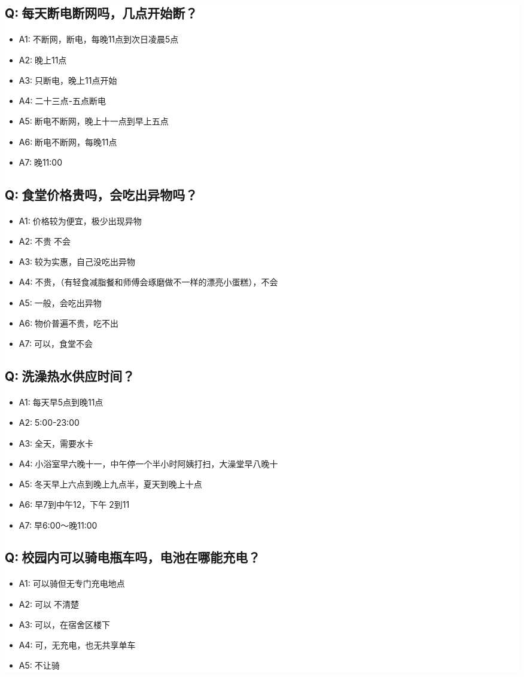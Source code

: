 ## Q: 每天断电断网吗，几点开始断？

- A1: 不断网，断电，每晚11点到次日凌晨5点

- A2: 晚上11点

- A3: 只断电，晚上11点开始

- A4: 二十三点-五点断电

- A5: 断电不断网，晚上十一点到早上五点

- A6: 断电不断网，每晚11点

- A7: 晚11:00

## Q: 食堂价格贵吗，会吃出异物吗？

- A1: 价格较为便宜，极少出现异物

- A2: 不贵 不会

- A3: 较为实惠，自己没吃出异物

- A4: 不贵，（有轻食减脂餐和师傅会琢磨做不一样的漂亮小蛋糕），不会

- A5: 一般，会吃出异物

- A6: 物价普遍不贵，吃不出

- A7: 可以，食堂不会

## Q: 洗澡热水供应时间？

- A1: 每天早5点到晚11点

- A2: 5:00-23:00

- A3: 全天，需要水卡

- A4: 小浴室早六晚十一，中午停一个半小时阿姨打扫，大澡堂早八晚十

- A5: 冬天早上六点到晚上九点半，夏天到晚上十点

- A6: 早7到中午12，下午 2到11

- A7: 早6:00～晚11:00

## Q: 校园内可以骑电瓶车吗，电池在哪能充电？

- A1: 可以骑但无专门充电地点

- A2: 可以 不清楚

- A3: 可以，在宿舍区楼下

- A4: 可，无充电，也无共享单车

- A5: 不让骑
